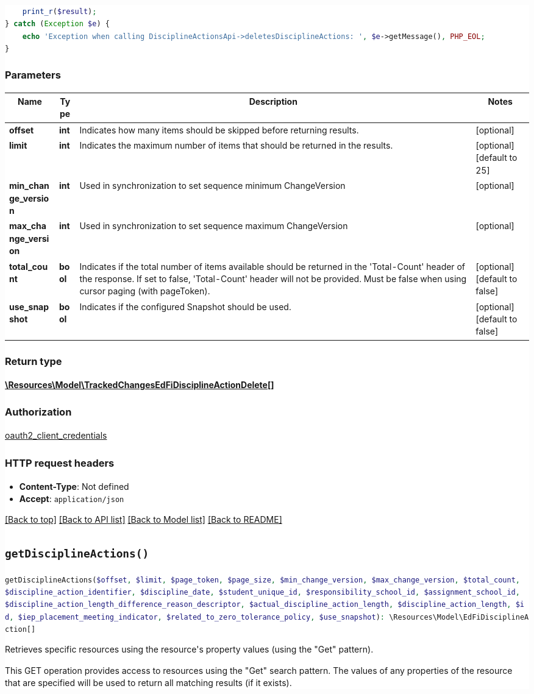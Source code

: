 ```php
    print_r($result);
} catch (Exception $e) {
    echo 'Exception when calling DisciplineActionsApi->deletesDisciplineActions: ', $e->getMessage(), PHP_EOL;
}
```

### Parameters

| Name | Type | Description  | Notes |
| ------------- | ------------- | ------------- | ------------- |
| **offset** | **int**| Indicates how many items should be skipped before returning results. | [optional] |
| **limit** | **int**| Indicates the maximum number of items that should be returned in the results. | [optional] [default to 25] |
| **min_change_version** | **int**| Used in synchronization to set sequence minimum ChangeVersion | [optional] |
| **max_change_version** | **int**| Used in synchronization to set sequence maximum ChangeVersion | [optional] |
| **total_count** | **bool**| Indicates if the total number of items available should be returned in the &#39;Total-Count&#39; header of the response.  If set to false, &#39;Total-Count&#39; header will not be provided. Must be false when using cursor paging (with pageToken). | [optional] [default to false] |
| **use_snapshot** | **bool**| Indicates if the configured Snapshot should be used. | [optional] [default to false] |

### Return type

[**\Resources\Model\TrackedChangesEdFiDisciplineActionDelete[]**](../Model/TrackedChangesEdFiDisciplineActionDelete.md)

### Authorization

[oauth2_client_credentials](../../README.md#oauth2_client_credentials)

### HTTP request headers

- **Content-Type**: Not defined
- **Accept**: `application/json`

[[Back to top]](#) [[Back to API list]](../../README.md#endpoints)
[[Back to Model list]](../../README.md#models)
[[Back to README]](../../README.md)

## `getDisciplineActions()`

```php
getDisciplineActions($offset, $limit, $page_token, $page_size, $min_change_version, $max_change_version, $total_count, $discipline_action_identifier, $discipline_date, $student_unique_id, $responsibility_school_id, $assignment_school_id, $discipline_action_length_difference_reason_descriptor, $actual_discipline_action_length, $discipline_action_length, $id, $iep_placement_meeting_indicator, $related_to_zero_tolerance_policy, $use_snapshot): \Resources\Model\EdFiDisciplineAction[]
```

Retrieves specific resources using the resource's property values (using the \"Get\" pattern).

This GET operation provides access to resources using the \"Get\" search pattern.  The values of any properties of the resource that are specified will be used to return all matching results (if it exists).
